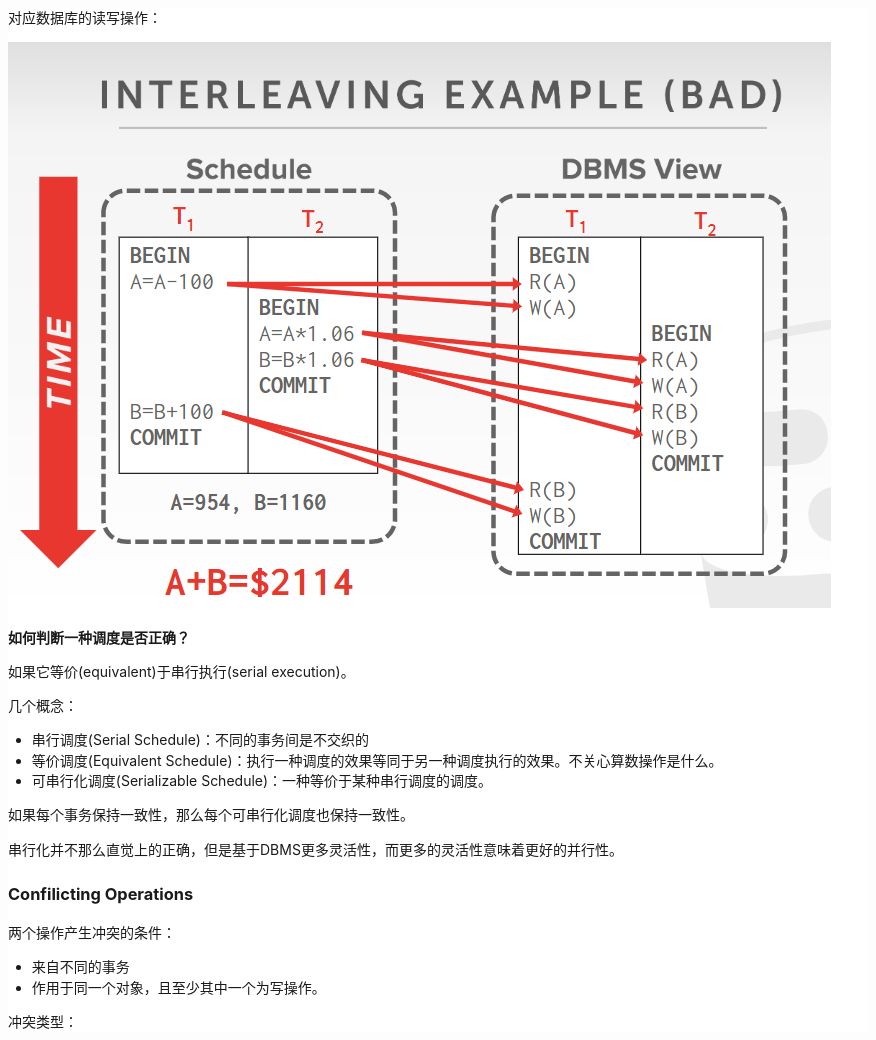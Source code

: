 对应数据库的读写操作：

![](<../.gitbook/assets/image (20) (1) (1).png>)

**如何判断一种调度是否正确？**

如果它等价(equivalent)于串行执行(serial execution)。

几个概念：

* 串行调度(Serial Schedule)：不同的事务间是不交织的
* 等价调度(Equivalent Schedule)：执行一种调度的效果等同于另一种调度执行的效果。不关心算数操作是什么。
* 可串行化调度(Serializable Schedule)：一种等价于某种串行调度的调度。

如果每个事务保持一致性，那么每个可串行化调度也保持一致性。

串行化并不那么直觉上的正确，但是基于DBMS更多灵活性，而更多的灵活性意味着更好的并行性。

### Confilicting Operations

两个操作产生冲突的条件：

* 来自不同的事务
* 作用于同一个对象，且至少其中一个为写操作。

冲突类型：

